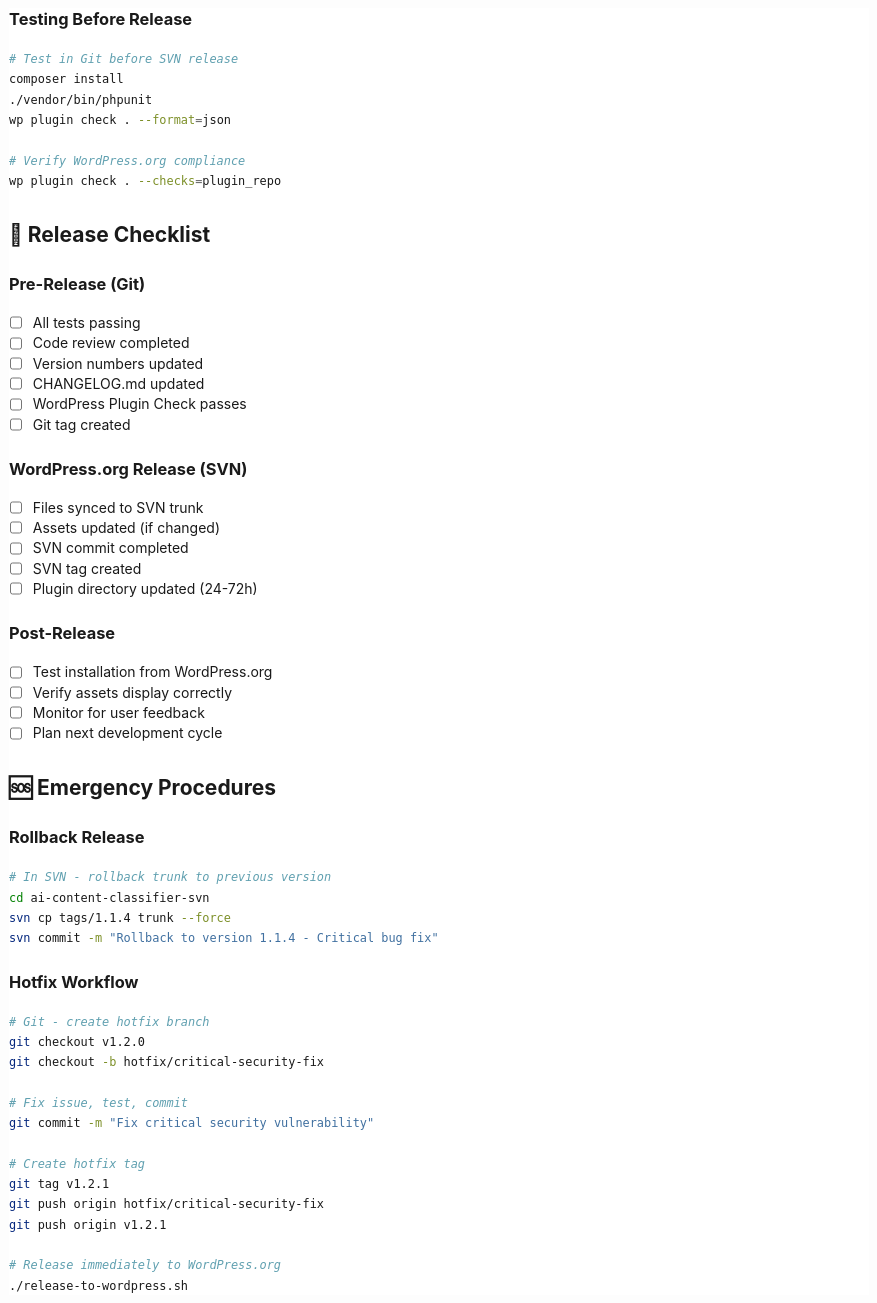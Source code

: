 ### **Testing Before Release**
```bash
# Test in Git before SVN release
composer install
./vendor/bin/phpunit
wp plugin check . --format=json

# Verify WordPress.org compliance
wp plugin check . --checks=plugin_repo
```

## 🚀 **Release Checklist**

### **Pre-Release (Git)**
- [ ] All tests passing
- [ ] Code review completed
- [ ] Version numbers updated
- [ ] CHANGELOG.md updated
- [ ] WordPress Plugin Check passes
- [ ] Git tag created

### **WordPress.org Release (SVN)**
- [ ] Files synced to SVN trunk
- [ ] Assets updated (if changed)
- [ ] SVN commit completed
- [ ] SVN tag created
- [ ] Plugin directory updated (24-72h)

### **Post-Release**
- [ ] Test installation from WordPress.org
- [ ] Verify assets display correctly
- [ ] Monitor for user feedback
- [ ] Plan next development cycle

## 🆘 **Emergency Procedures**

### **Rollback Release**
```bash
# In SVN - rollback trunk to previous version
cd ai-content-classifier-svn
svn cp tags/1.1.4 trunk --force
svn commit -m "Rollback to version 1.1.4 - Critical bug fix"
```

### **Hotfix Workflow**
```bash
# Git - create hotfix branch
git checkout v1.2.0
git checkout -b hotfix/critical-security-fix

# Fix issue, test, commit
git commit -m "Fix critical security vulnerability"

# Create hotfix tag
git tag v1.2.1
git push origin hotfix/critical-security-fix
git push origin v1.2.1

# Release immediately to WordPress.org
./release-to-wordpress.sh
```
